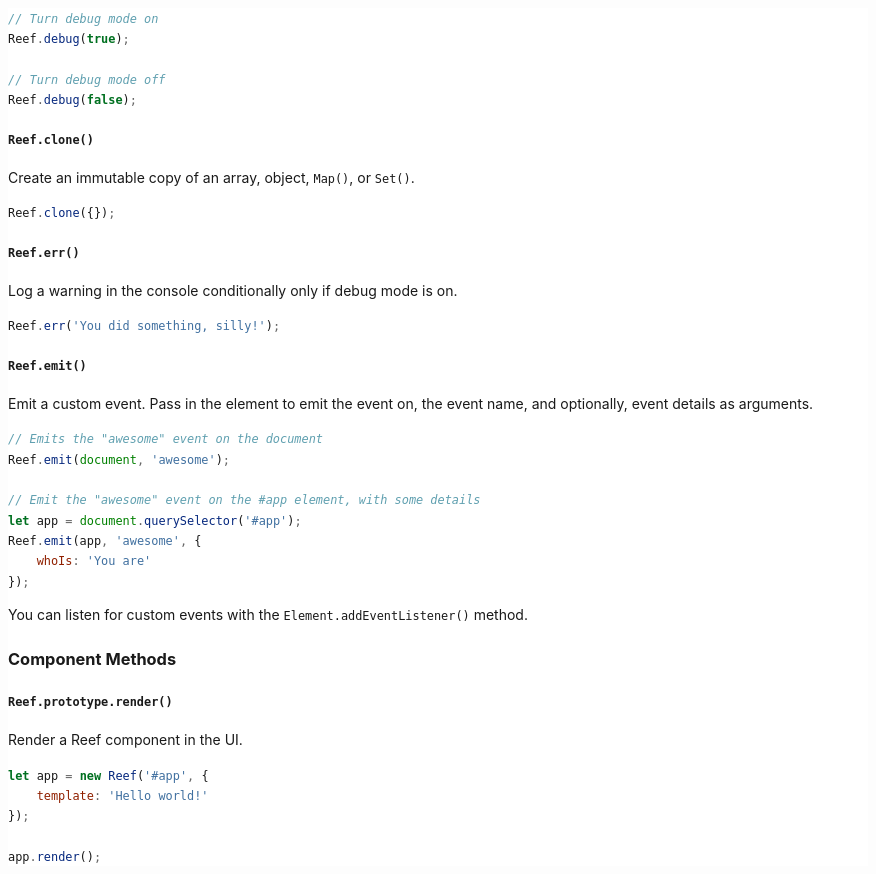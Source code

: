 ```js
// Turn debug mode on
Reef.debug(true);

// Turn debug mode off
Reef.debug(false);
```

#### `Reef.clone()`

Create an immutable copy of an array, object, `Map()`, or `Set()`.

```js
Reef.clone({});
```

#### `Reef.err()`

Log a warning in the console conditionally only if debug mode is on.

```js
Reef.err('You did something, silly!');
```

#### `Reef.emit()`

Emit a custom event. Pass in the element to emit the event on, the event name, and optionally, event details as arguments.

```js
// Emits the "awesome" event on the document
Reef.emit(document, 'awesome');

// Emit the "awesome" event on the #app element, with some details
let app = document.querySelector('#app');
Reef.emit(app, 'awesome', {
	whoIs: 'You are'
});
```

You can listen for custom events with the `Element.addEventListener()` method.



### Component Methods

#### `Reef.prototype.render()`

Render a Reef component in the UI.

```js
let app = new Reef('#app', {
	template: 'Hello world!'
});

app.render();
```
